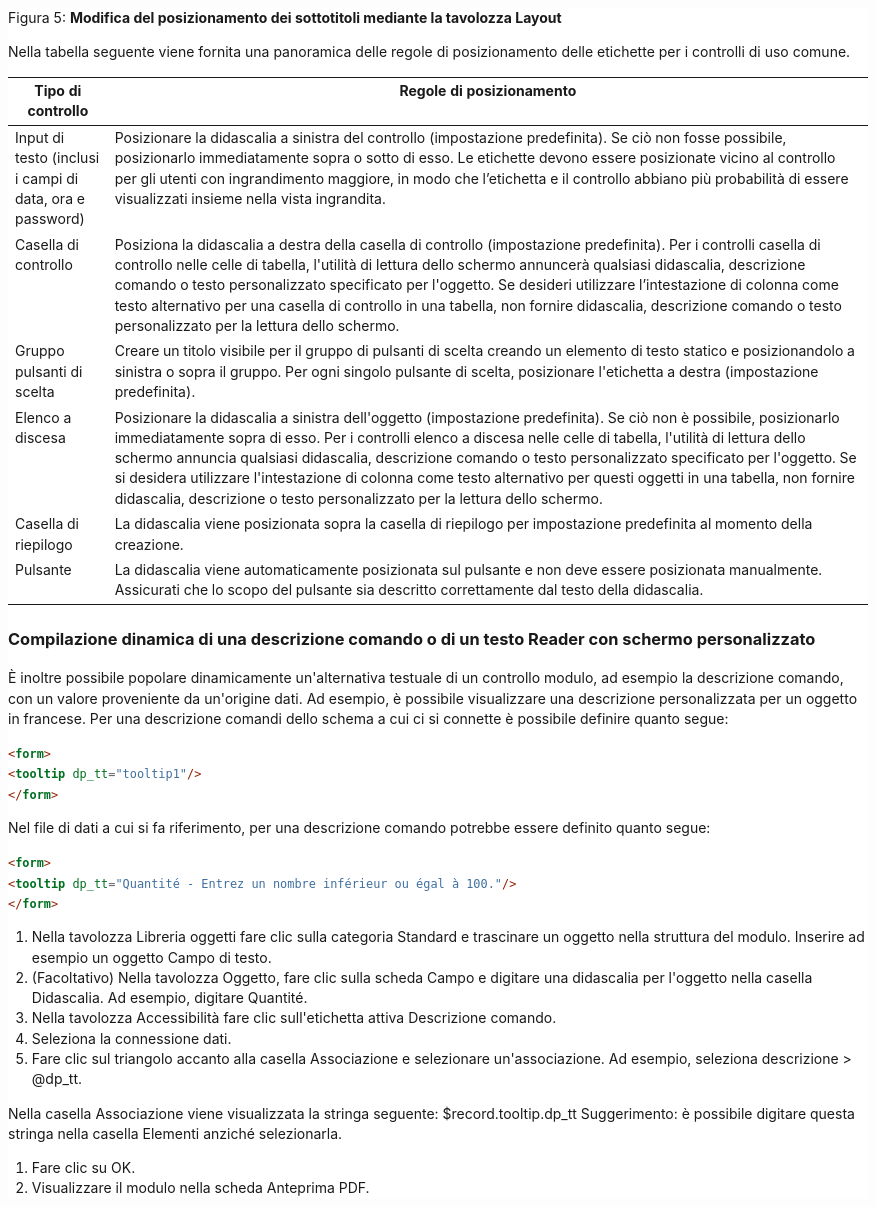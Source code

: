 Figura 5: **Modifica del posizionamento dei sottotitoli mediante la tavolozza Layout**

Nella tabella seguente viene fornita una panoramica delle regole di posizionamento delle etichette per i controlli di uso comune.

| Tipo di controllo | Regole di posizionamento |
|--------------|-----------------|
| Input di testo (inclusi i campi di data, ora e password) | Posizionare la didascalia a sinistra del controllo (impostazione predefinita). Se ciò non fosse possibile, posizionarlo immediatamente sopra o sotto di esso. Le etichette devono essere posizionate vicino al controllo per gli utenti con ingrandimento maggiore, in modo che l’etichetta e il controllo abbiano più probabilità di essere visualizzati insieme nella vista ingrandita. |
| Casella di controllo | Posiziona la didascalia a destra della casella di controllo (impostazione predefinita). Per i controlli casella di controllo nelle celle di tabella, l&#39;utilità di lettura dello schermo annuncerà qualsiasi didascalia, descrizione comando o testo personalizzato specificato per l&#39;oggetto. Se desideri utilizzare l’intestazione di colonna come testo alternativo per una casella di controllo in una tabella, non fornire didascalia, descrizione comando o testo personalizzato per la lettura dello schermo. |
| Gruppo pulsanti di scelta | Creare un titolo visibile per il gruppo di pulsanti di scelta creando un elemento di testo statico e posizionandolo a sinistra o sopra il gruppo. Per ogni singolo pulsante di scelta, posizionare l&#39;etichetta a destra (impostazione predefinita). |
| Elenco a discesa | Posizionare la didascalia a sinistra dell&#39;oggetto (impostazione predefinita). Se ciò non è possibile, posizionarlo immediatamente sopra di esso. Per i controlli elenco a discesa nelle celle di tabella, l&#39;utilità di lettura dello schermo annuncia qualsiasi didascalia, descrizione comando o testo personalizzato specificato per l&#39;oggetto. Se si desidera utilizzare l&#39;intestazione di colonna come testo alternativo per questi oggetti in una tabella, non fornire didascalia, descrizione o testo personalizzato per la lettura dello schermo. |
| Casella di riepilogo | La didascalia viene posizionata sopra la casella di riepilogo per impostazione predefinita al momento della creazione. |
| Pulsante | La didascalia viene automaticamente posizionata sul pulsante e non deve essere posizionata manualmente. Assicurati che lo scopo del pulsante sia descritto correttamente dal testo della didascalia. |


### Compilazione dinamica di una descrizione comando o di un testo Reader con schermo personalizzato

È inoltre possibile popolare dinamicamente un&#39;alternativa testuale di un controllo modulo, ad esempio la descrizione comando, con un valore proveniente da un&#39;origine dati. Ad esempio, è possibile visualizzare una descrizione personalizzata per un oggetto in francese.
Per una descrizione comandi dello schema a cui ci si connette è possibile definire quanto segue:


```html
<form>
<tooltip dp_tt="tooltip1"/>
</form>
```


Nel file di dati a cui si fa riferimento, per una descrizione comando potrebbe essere definito quanto segue:

```html
<form>
<tooltip dp_tt="Quantité - Entrez un nombre inférieur ou égal à 100."/>
</form>
```

1. Nella tavolozza Libreria oggetti fare clic sulla categoria Standard e trascinare un oggetto nella struttura del modulo. Inserire ad esempio un oggetto Campo di testo.
1. (Facoltativo) Nella tavolozza Oggetto, fare clic sulla scheda Campo e digitare una didascalia per l&#39;oggetto nella casella Didascalia. Ad esempio, digitare Quantité.
1. Nella tavolozza Accessibilità fare clic sull&#39;etichetta attiva Descrizione comando.
1. Seleziona la connessione dati.
1. Fare clic sul triangolo accanto alla casella Associazione e selezionare un&#39;associazione. Ad esempio, seleziona descrizione > @dp_tt.

Nella casella Associazione viene visualizzata la stringa seguente: $record.tooltip.dp_tt Suggerimento: è possibile digitare questa stringa nella casella Elementi anziché selezionarla.
1. Fare clic su OK.
1. Visualizzare il modulo nella scheda Anteprima PDF.
